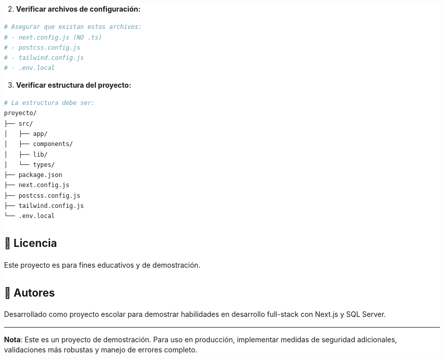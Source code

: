 2. **Verificar archivos de configuración:**
```bash
# Asegurar que existan estos archivos:
# - next.config.js (NO .ts)
# - postcss.config.js 
# - tailwind.config.js
# - .env.local
```

3. **Verificar estructura del proyecto:**
```bash
# La estructura debe ser:
proyecto/
├── src/
│   ├── app/
│   ├── components/
│   ├── lib/
│   └── types/
├── package.json
├── next.config.js
├── postcss.config.js
├── tailwind.config.js
└── .env.local
```

## 📄 Licencia

Este proyecto es para fines educativos y de demostración.

## 👥 Autores

Desarrollado como proyecto escolar para demostrar habilidades en desarrollo full-stack con Next.js y SQL Server.

---

**Nota**: Este es un proyecto de demostración. Para uso en producción, implementar medidas de seguridad adicionales, validaciones más robustas y manejo de errores completo.